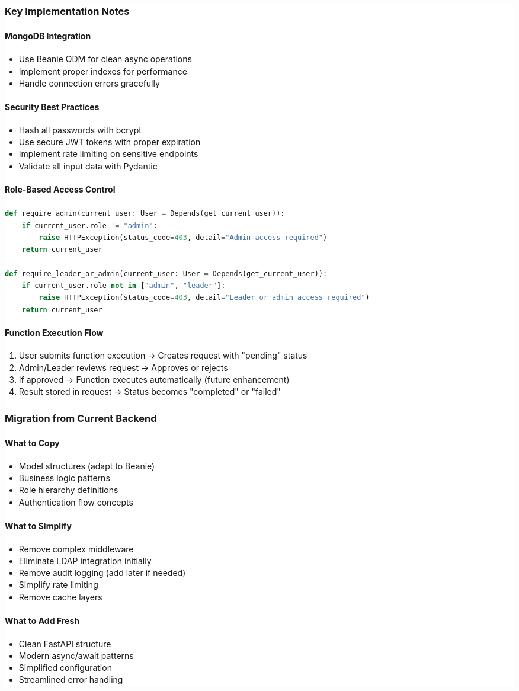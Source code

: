 ### Key Implementation Notes

#### MongoDB Integration
- Use Beanie ODM for clean async operations
- Implement proper indexes for performance
- Handle connection errors gracefully

#### Security Best Practices
- Hash all passwords with bcrypt
- Use secure JWT tokens with proper expiration
- Implement rate limiting on sensitive endpoints
- Validate all input data with Pydantic

#### Role-Based Access Control
```python
def require_admin(current_user: User = Depends(get_current_user)):
    if current_user.role != "admin":
        raise HTTPException(status_code=403, detail="Admin access required")
    return current_user

def require_leader_or_admin(current_user: User = Depends(get_current_user)):
    if current_user.role not in ["admin", "leader"]:
        raise HTTPException(status_code=403, detail="Leader or admin access required")
    return current_user
```

#### Function Execution Flow
1. User submits function execution → Creates request with "pending" status
2. Admin/Leader reviews request → Approves or rejects
3. If approved → Function executes automatically (future enhancement)
4. Result stored in request → Status becomes "completed" or "failed"

### Migration from Current Backend

#### What to Copy
- Model structures (adapt to Beanie)
- Business logic patterns
- Role hierarchy definitions
- Authentication flow concepts

#### What to Simplify
- Remove complex middleware
- Eliminate LDAP integration initially
- Remove audit logging (add later if needed)
- Simplify rate limiting
- Remove cache layers

#### What to Add Fresh
- Clean FastAPI structure
- Modern async/await patterns
- Simplified configuration
- Streamlined error handling
